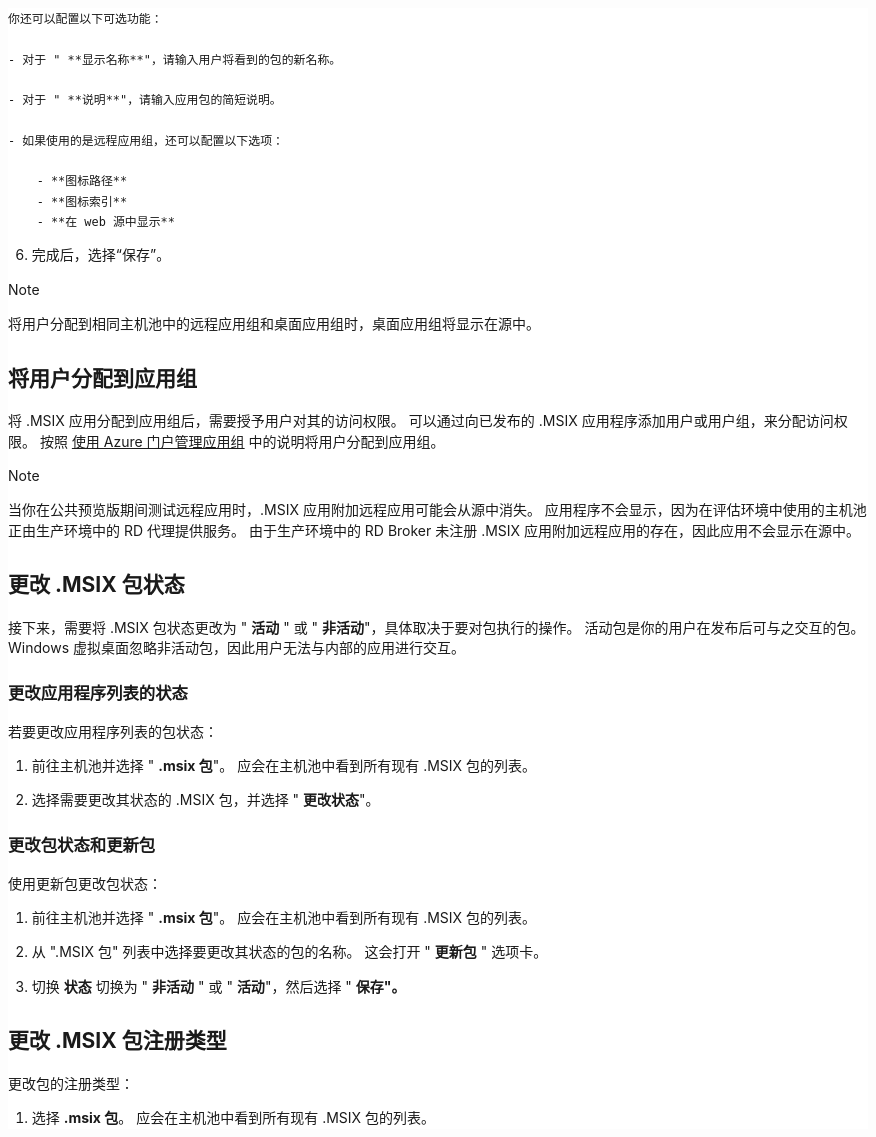     你还可以配置以下可选功能：
   
    - 对于 " **显示名称**"，请输入用户将看到的包的新名称。

    - 对于 " **说明**"，请输入应用包的简短说明。

    - 如果使用的是远程应用组，还可以配置以下选项：

        - **图标路径**
        - **图标索引**
        - **在 web 源中显示**

6. 完成后，选择“保存”。

>[!NOTE]
>将用户分配到相同主机池中的远程应用组和桌面应用组时，桌面应用组将显示在源中。

## <a name="assign-a-user-to-an-app-group"></a>将用户分配到应用组

将 .MSIX 应用分配到应用组后，需要授予用户对其的访问权限。 可以通过向已发布的 .MSIX 应用程序添加用户或用户组，来分配访问权限。 按照 [使用 Azure 门户管理应用组](manage-app-groups.md) 中的说明将用户分配到应用组。

>[!NOTE]
>当你在公共预览版期间测试远程应用时，.MSIX 应用附加远程应用可能会从源中消失。 应用程序不会显示，因为在评估环境中使用的主机池正由生产环境中的 RD 代理提供服务。 由于生产环境中的 RD Broker 未注册 .MSIX 应用附加远程应用的存在，因此应用不会显示在源中。

## <a name="change-msix-package-state"></a>更改 .MSIX 包状态

接下来，需要将 .MSIX 包状态更改为 " **活动** " 或 " **非活动**"，具体取决于要对包执行的操作。 活动包是你的用户在发布后可与之交互的包。 Windows 虚拟桌面忽略非活动包，因此用户无法与内部的应用进行交互。

### <a name="change-state-with-the-applications-list"></a>更改应用程序列表的状态

若要更改应用程序列表的包状态：

1. 前往主机池并选择 " **.msix 包**"。 应会在主机池中看到所有现有 .MSIX 包的列表。

2. 选择需要更改其状态的 .MSIX 包，并选择 " **更改状态**"。

### <a name="change-state-with-update-package"></a>更改包状态和更新包

使用更新包更改包状态：

1. 前往主机池并选择 " **.msix 包**"。 应会在主机池中看到所有现有 .MSIX 包的列表。

2. 从 ".MSIX 包" 列表中选择要更改其状态的包的名称。 这会打开 " **更新包** " 选项卡。

3. 切换 **状态** 切换为 " **非活动** " 或 " **活动**"，然后选择 " **保存"。**

## <a name="change-msix-package-registration-type"></a>更改 .MSIX 包注册类型

更改包的注册类型：

1. 选择 **.msix 包**。 应会在主机池中看到所有现有 .MSIX 包的列表。
